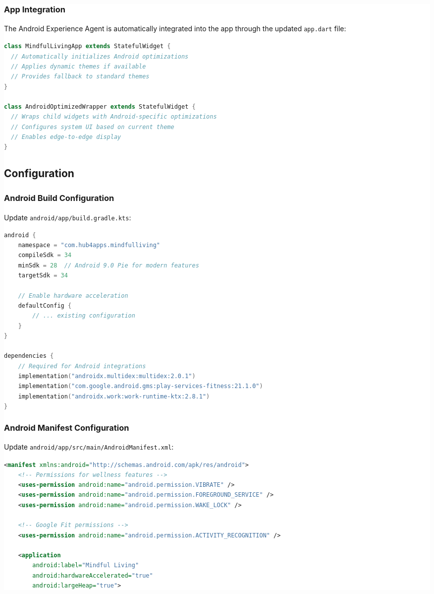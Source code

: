 ### App Integration

The Android Experience Agent is automatically integrated into the app through the updated `app.dart` file:

```dart
class MindfulLivingApp extends StatefulWidget {
  // Automatically initializes Android optimizations
  // Applies dynamic themes if available
  // Provides fallback to standard themes
}

class AndroidOptimizedWrapper extends StatefulWidget {
  // Wraps child widgets with Android-specific optimizations
  // Configures system UI based on current theme
  // Enables edge-to-edge display
}
```

## Configuration

### Android Build Configuration

Update `android/app/build.gradle.kts`:

```kotlin
android {
    namespace = "com.hub4apps.mindfulliving"
    compileSdk = 34
    minSdk = 28  // Android 9.0 Pie for modern features
    targetSdk = 34

    // Enable hardware acceleration
    defaultConfig {
        // ... existing configuration
    }
}

dependencies {
    // Required for Android integrations
    implementation("androidx.multidex:multidex:2.0.1")
    implementation("com.google.android.gms:play-services-fitness:21.1.0")
    implementation("androidx.work:work-runtime-ktx:2.8.1")
}
```

### Android Manifest Configuration

Update `android/app/src/main/AndroidManifest.xml`:

```xml
<manifest xmlns:android="http://schemas.android.com/apk/res/android">
    <!-- Permissions for wellness features -->
    <uses-permission android:name="android.permission.VIBRATE" />
    <uses-permission android:name="android.permission.FOREGROUND_SERVICE" />
    <uses-permission android:name="android.permission.WAKE_LOCK" />

    <!-- Google Fit permissions -->
    <uses-permission android:name="android.permission.ACTIVITY_RECOGNITION" />

    <application
        android:label="Mindful Living"
        android:hardwareAccelerated="true"
        android:largeHeap="true">

```